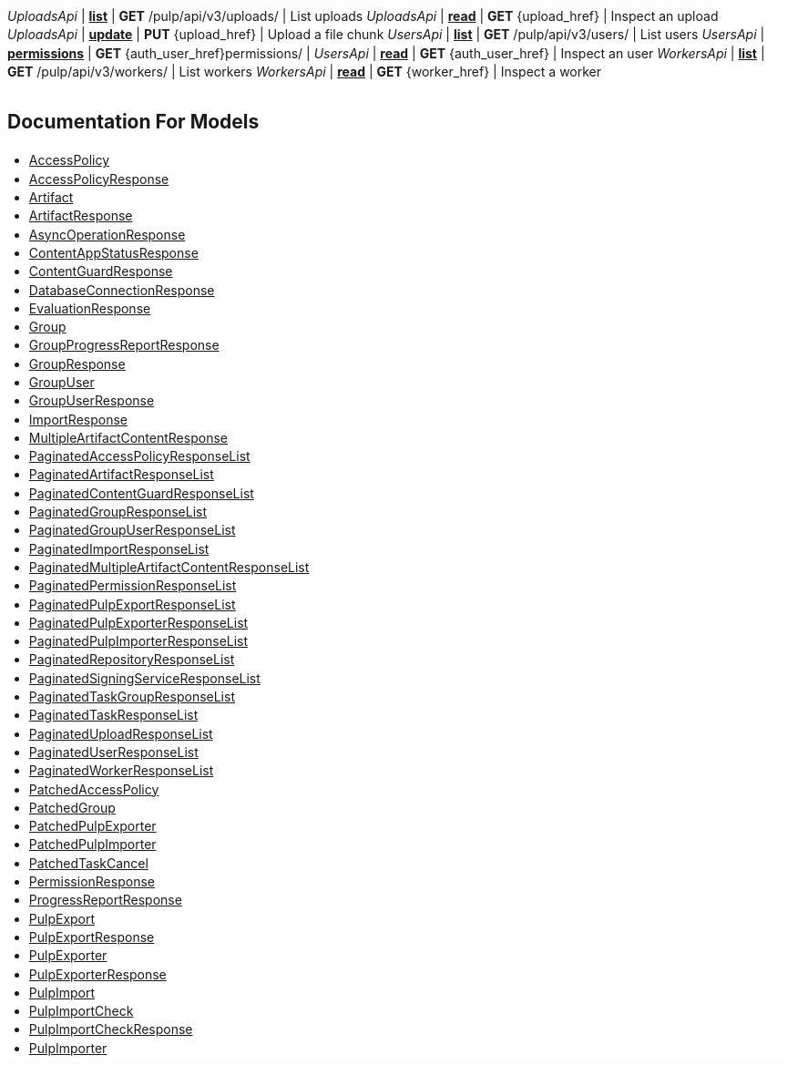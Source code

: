 *UploadsApi* | [**list**](docs/UploadsApi.md#list) | **GET** /pulp/api/v3/uploads/ | List uploads
*UploadsApi* | [**read**](docs/UploadsApi.md#read) | **GET** {upload_href} | Inspect an upload
*UploadsApi* | [**update**](docs/UploadsApi.md#update) | **PUT** {upload_href} | Upload a file chunk
*UsersApi* | [**list**](docs/UsersApi.md#list) | **GET** /pulp/api/v3/users/ | List users
*UsersApi* | [**permissions**](docs/UsersApi.md#permissions) | **GET** {auth_user_href}permissions/ | 
*UsersApi* | [**read**](docs/UsersApi.md#read) | **GET** {auth_user_href} | Inspect an user
*WorkersApi* | [**list**](docs/WorkersApi.md#list) | **GET** /pulp/api/v3/workers/ | List workers
*WorkersApi* | [**read**](docs/WorkersApi.md#read) | **GET** {worker_href} | Inspect a worker


## Documentation For Models

 - [AccessPolicy](docs/AccessPolicy.md)
 - [AccessPolicyResponse](docs/AccessPolicyResponse.md)
 - [Artifact](docs/Artifact.md)
 - [ArtifactResponse](docs/ArtifactResponse.md)
 - [AsyncOperationResponse](docs/AsyncOperationResponse.md)
 - [ContentAppStatusResponse](docs/ContentAppStatusResponse.md)
 - [ContentGuardResponse](docs/ContentGuardResponse.md)
 - [DatabaseConnectionResponse](docs/DatabaseConnectionResponse.md)
 - [EvaluationResponse](docs/EvaluationResponse.md)
 - [Group](docs/Group.md)
 - [GroupProgressReportResponse](docs/GroupProgressReportResponse.md)
 - [GroupResponse](docs/GroupResponse.md)
 - [GroupUser](docs/GroupUser.md)
 - [GroupUserResponse](docs/GroupUserResponse.md)
 - [ImportResponse](docs/ImportResponse.md)
 - [MultipleArtifactContentResponse](docs/MultipleArtifactContentResponse.md)
 - [PaginatedAccessPolicyResponseList](docs/PaginatedAccessPolicyResponseList.md)
 - [PaginatedArtifactResponseList](docs/PaginatedArtifactResponseList.md)
 - [PaginatedContentGuardResponseList](docs/PaginatedContentGuardResponseList.md)
 - [PaginatedGroupResponseList](docs/PaginatedGroupResponseList.md)
 - [PaginatedGroupUserResponseList](docs/PaginatedGroupUserResponseList.md)
 - [PaginatedImportResponseList](docs/PaginatedImportResponseList.md)
 - [PaginatedMultipleArtifactContentResponseList](docs/PaginatedMultipleArtifactContentResponseList.md)
 - [PaginatedPermissionResponseList](docs/PaginatedPermissionResponseList.md)
 - [PaginatedPulpExportResponseList](docs/PaginatedPulpExportResponseList.md)
 - [PaginatedPulpExporterResponseList](docs/PaginatedPulpExporterResponseList.md)
 - [PaginatedPulpImporterResponseList](docs/PaginatedPulpImporterResponseList.md)
 - [PaginatedRepositoryResponseList](docs/PaginatedRepositoryResponseList.md)
 - [PaginatedSigningServiceResponseList](docs/PaginatedSigningServiceResponseList.md)
 - [PaginatedTaskGroupResponseList](docs/PaginatedTaskGroupResponseList.md)
 - [PaginatedTaskResponseList](docs/PaginatedTaskResponseList.md)
 - [PaginatedUploadResponseList](docs/PaginatedUploadResponseList.md)
 - [PaginatedUserResponseList](docs/PaginatedUserResponseList.md)
 - [PaginatedWorkerResponseList](docs/PaginatedWorkerResponseList.md)
 - [PatchedAccessPolicy](docs/PatchedAccessPolicy.md)
 - [PatchedGroup](docs/PatchedGroup.md)
 - [PatchedPulpExporter](docs/PatchedPulpExporter.md)
 - [PatchedPulpImporter](docs/PatchedPulpImporter.md)
 - [PatchedTaskCancel](docs/PatchedTaskCancel.md)
 - [PermissionResponse](docs/PermissionResponse.md)
 - [ProgressReportResponse](docs/ProgressReportResponse.md)
 - [PulpExport](docs/PulpExport.md)
 - [PulpExportResponse](docs/PulpExportResponse.md)
 - [PulpExporter](docs/PulpExporter.md)
 - [PulpExporterResponse](docs/PulpExporterResponse.md)
 - [PulpImport](docs/PulpImport.md)
 - [PulpImportCheck](docs/PulpImportCheck.md)
 - [PulpImportCheckResponse](docs/PulpImportCheckResponse.md)
 - [PulpImporter](docs/PulpImporter.md)